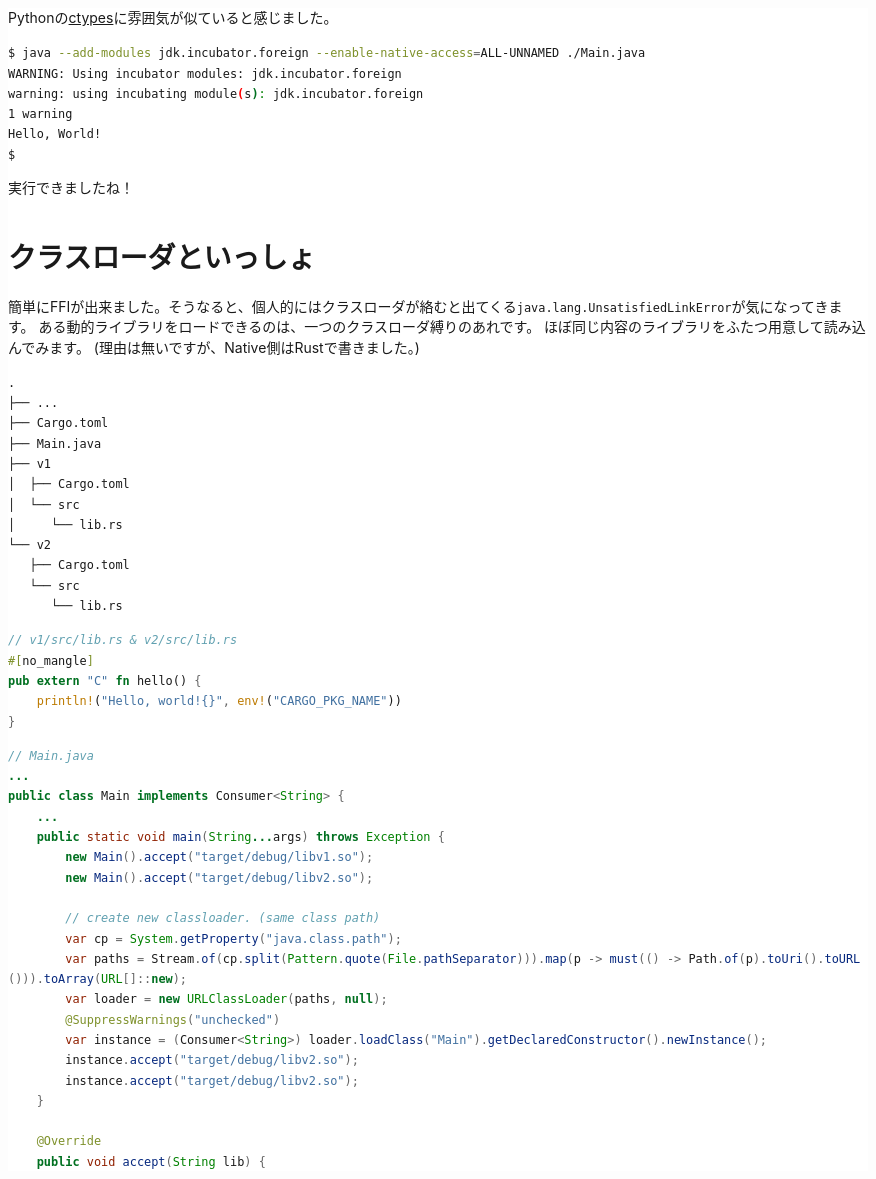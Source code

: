 Pythonの[ctypes](https://docs.python.org/3/library/ctypes.html)に雰囲気が似ていると感じました。

```bash
$ java --add-modules jdk.incubator.foreign --enable-native-access=ALL-UNNAMED ./Main.java
WARNING: Using incubator modules: jdk.incubator.foreign
warning: using incubating module(s): jdk.incubator.foreign
1 warning
Hello, World!
$
```

実行できましたね！

# クラスローダといっしょ

簡単にFFIが出来ました。そうなると、個人的にはクラスローダが絡むと出てくる`java.lang.UnsatisfiedLinkError`が気になってきます。
ある動的ライブラリをロードできるのは、一つのクラスローダ縛りのあれです。
ほぼ同じ内容のライブラリをふたつ用意して読み込んでみます。
(理由は無いですが、Native側はRustで書きました。)

```
.
├── ...
├── Cargo.toml
├── Main.java
├── v1
│  ├── Cargo.toml
│  └── src
│     └── lib.rs
└── v2
   ├── Cargo.toml
   └── src
      └── lib.rs
```

```rust
// v1/src/lib.rs & v2/src/lib.rs
#[no_mangle]
pub extern "C" fn hello() {
    println!("Hello, world!{}", env!("CARGO_PKG_NAME"))
}
```

```java
// Main.java
...
public class Main implements Consumer<String> {
    ...
    public static void main(String...args) throws Exception {
        new Main().accept("target/debug/libv1.so");
        new Main().accept("target/debug/libv2.so");

        // create new classloader. (same class path)
        var cp = System.getProperty("java.class.path");
        var paths = Stream.of(cp.split(Pattern.quote(File.pathSeparator))).map(p -> must(() -> Path.of(p).toUri().toURL())).toArray(URL[]::new);
        var loader = new URLClassLoader(paths, null);
        @SuppressWarnings("unchecked")
        var instance = (Consumer<String>) loader.loadClass("Main").getDeclaredConstructor().newInstance();
        instance.accept("target/debug/libv2.so");
        instance.accept("target/debug/libv2.so");
    }

    @Override
    public void accept(String lib) {
```